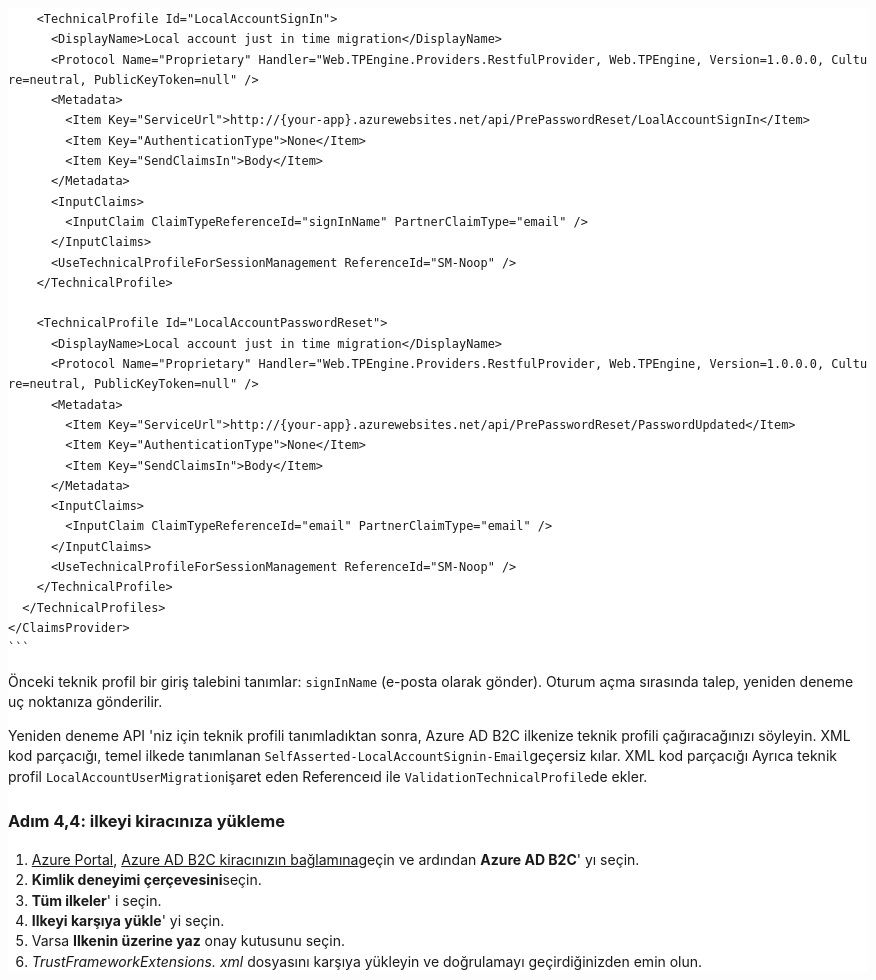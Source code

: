         <TechnicalProfile Id="LocalAccountSignIn">
          <DisplayName>Local account just in time migration</DisplayName>
          <Protocol Name="Proprietary" Handler="Web.TPEngine.Providers.RestfulProvider, Web.TPEngine, Version=1.0.0.0, Culture=neutral, PublicKeyToken=null" />
          <Metadata>
            <Item Key="ServiceUrl">http://{your-app}.azurewebsites.net/api/PrePasswordReset/LoalAccountSignIn</Item>
            <Item Key="AuthenticationType">None</Item>
            <Item Key="SendClaimsIn">Body</Item>
          </Metadata>
          <InputClaims>
            <InputClaim ClaimTypeReferenceId="signInName" PartnerClaimType="email" />
          </InputClaims>
          <UseTechnicalProfileForSessionManagement ReferenceId="SM-Noop" />
        </TechnicalProfile>

        <TechnicalProfile Id="LocalAccountPasswordReset">
          <DisplayName>Local account just in time migration</DisplayName>
          <Protocol Name="Proprietary" Handler="Web.TPEngine.Providers.RestfulProvider, Web.TPEngine, Version=1.0.0.0, Culture=neutral, PublicKeyToken=null" />
          <Metadata>
            <Item Key="ServiceUrl">http://{your-app}.azurewebsites.net/api/PrePasswordReset/PasswordUpdated</Item>
            <Item Key="AuthenticationType">None</Item>
            <Item Key="SendClaimsIn">Body</Item>
          </Metadata>
          <InputClaims>
            <InputClaim ClaimTypeReferenceId="email" PartnerClaimType="email" />
          </InputClaims>
          <UseTechnicalProfileForSessionManagement ReferenceId="SM-Noop" />
        </TechnicalProfile>
      </TechnicalProfiles>
    </ClaimsProvider>
    ```

Önceki teknik profil bir giriş talebini tanımlar: `signInName` (e-posta olarak gönder). Oturum açma sırasında talep, yeniden deneme uç noktanıza gönderilir.

Yeniden deneme API 'niz için teknik profili tanımladıktan sonra, Azure AD B2C ilkenize teknik profili çağıracağınızı söyleyin. XML kod parçacığı, temel ilkede tanımlanan `SelfAsserted-LocalAccountSignin-Email`geçersiz kılar. XML kod parçacığı Ayrıca teknik profil `LocalAccountUserMigration`işaret eden Referenceıd ile `ValidationTechnicalProfile`de ekler.

### <a name="step-44-upload-the-policy-to-your-tenant"></a>Adım 4,4: ilkeyi kiracınıza yükleme

1. [Azure Portal][Portal], [Azure AD B2C kiracınızın bağlamına][B2C-NavContext]geçin ve ardından **Azure AD B2C**' yı seçin.
1. **Kimlik deneyimi çerçevesini**seçin.
1. **Tüm ilkeler**' i seçin.
1. **Ilkeyi karşıya yükle**' yi seçin.
1. Varsa **Ilkenin üzerine yaz** onay kutusunu seçin.
1. *TrustFrameworkExtensions. xml* dosyasını karşıya yükleyin ve doğrulamayı geçirdiğinizden emin olun.


[AD-PasswordPolicies]: https://docs.microsoft.com/azure/active-directory/active-directory-passwords-policy
[AD-Powershell]: https://docs.microsoft.com/powershell/azure/active-directory/install-adv2
[AppService-Deploy]: https://docs.microsoft.com/aspnet/core/tutorials/publish-to-azure-webapp-using-vs
[B2C-AppRegister]: https://docs.microsoft.com/azure/active-directory-b2c/active-directory-b2c-app-registration
[B2C-GetStarted]: https://docs.microsoft.com/azure/active-directory-b2c/active-directory-b2c-get-started
[B2C-GetStartedCustom]: https://docs.microsoft.com/azure/active-directory-b2c/active-directory-b2c-get-started-custom
[B2C-GraphQuickStart]: https://docs.microsoft.com/azure/active-directory-b2c/active-directory-b2c-devquickstarts-graph-dotnet
[B2C-NavContext]: https://docs.microsoft.com/azure/active-directory-b2c/active-directory-b2c-navigate-to-b2c-context
[Portal]: https://portal.azure.com/
[UserMigrationSample-code]: https://github.com/azure-ad-b2c/user-migration/tree/master/pre-migration/source-code
[UserMigrationSample-policy]: https://github.com/azure-ad-b2c/user-migration/tree/master/pre-migration/policy
